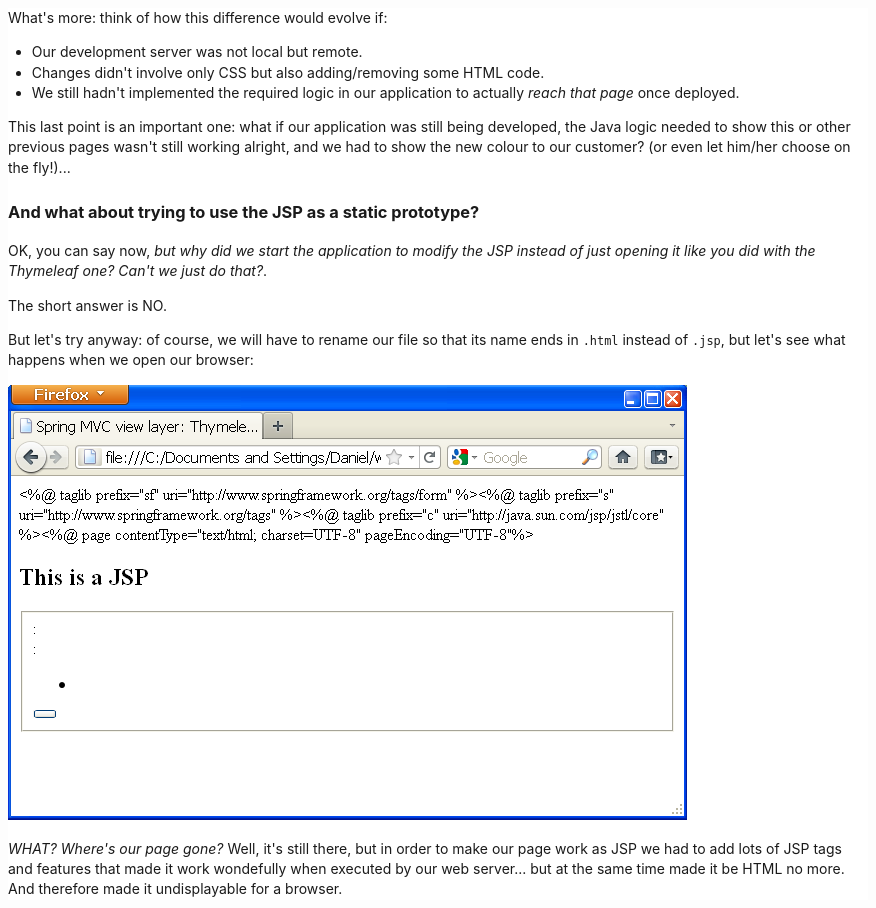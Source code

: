 What's more: think of how this difference would evolve if:

-   Our development server was not local but remote.
-   Changes didn't involve only CSS but also adding/removing some HTML
    code.
-   We still hadn't implemented the required logic in our application to
    actually *reach that page* once deployed.

This last point is an important one: what if our application was still
being developed, the Java logic needed to show this or other previous
pages wasn't still working alright, and we had to show the new colour to
our customer? (or even let him/her choose on the fly!)...

### And what about trying to use the JSP as a static prototype?

OK, you can say now, *but why did we start the application to modify the
JSP instead of just opening it like you did with the Thymeleaf one?
Can't we just do that?*.

The short answer is NO.

But let's try anyway: of course, we will have to rename our file so that
its name ends in `.html` instead of `.jsp`, but let's see what happens
when we open our browser:

![JSP page directly opened on a browser](images/thvsjsp/jsp3.png)

*WHAT? Where's our page gone?* Well, it's still there, but in order to
make our page work as JSP we had to add lots of JSP tags and features
that made it work wondefully when executed by our web server... but at
the same time made it be HTML no more. And therefore made it
undisplayable for a browser.
